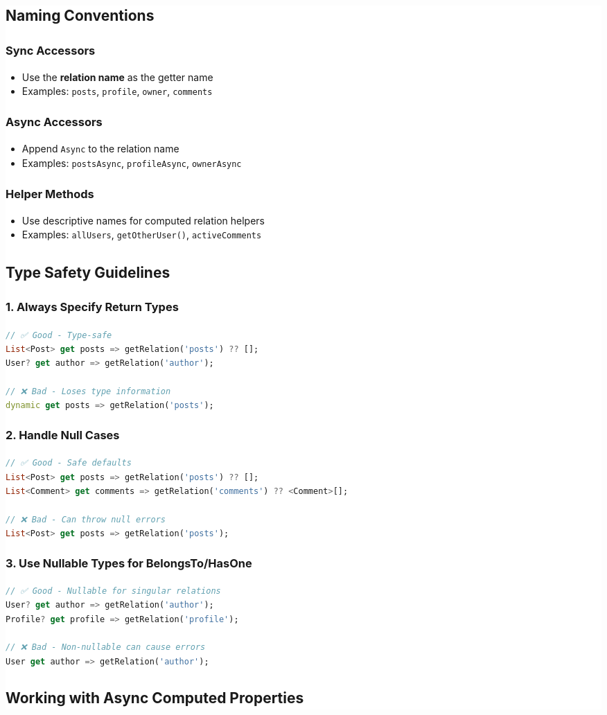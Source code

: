 ## Naming Conventions

### Sync Accessors
- Use the **relation name** as the getter name
- Examples: `posts`, `profile`, `owner`, `comments`

### Async Accessors  
- Append `Async` to the relation name
- Examples: `postsAsync`, `profileAsync`, `ownerAsync`

### Helper Methods
- Use descriptive names for computed relation helpers
- Examples: `allUsers`, `getOtherUser()`, `activeComments`

## Type Safety Guidelines

### 1. Always Specify Return Types

```dart
// ✅ Good - Type-safe
List<Post> get posts => getRelation('posts') ?? [];
User? get author => getRelation('author');

// ❌ Bad - Loses type information
dynamic get posts => getRelation('posts');
```

### 2. Handle Null Cases

```dart
// ✅ Good - Safe defaults
List<Post> get posts => getRelation('posts') ?? [];
List<Comment> get comments => getRelation('comments') ?? <Comment>[];

// ❌ Bad - Can throw null errors
List<Post> get posts => getRelation('posts');
```

### 3. Use Nullable Types for BelongsTo/HasOne

```dart
// ✅ Good - Nullable for singular relations
User? get author => getRelation('author');
Profile? get profile => getRelation('profile');

// ❌ Bad - Non-nullable can cause errors
User get author => getRelation('author');
```

## Working with Async Computed Properties
